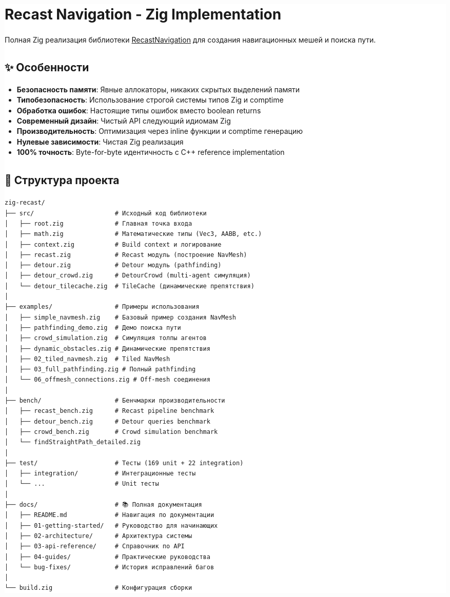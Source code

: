 # Recast Navigation - Zig Implementation

Полная Zig реализация библиотеки [RecastNavigation](https://github.com/recastnavigation/recastnavigation) для создания навигационных мешей и поиска пути.

## ✨ Особенности

- **Безопасность памяти**: Явные аллокаторы, никаких скрытых выделений памяти
- **Типобезопасность**: Использование строгой системы типов Zig и comptime
- **Обработка ошибок**: Настоящие типы ошибок вместо boolean returns
- **Современный дизайн**: Чистый API следующий идиомам Zig
- **Производительность**: Оптимизация через inline функции и comptime генерацию
- **Нулевые зависимости**: Чистая Zig реализация
- **100% точность**: Byte-for-byte идентичность с C++ reference implementation

## 📁 Структура проекта

```
zig-recast/
├── src/                      # Исходный код библиотеки
│   ├── root.zig              # Главная точка входа
│   ├── math.zig              # Математические типы (Vec3, AABB, etc.)
│   ├── context.zig           # Build context и логирование
│   ├── recast.zig            # Recast модуль (построение NavMesh)
│   ├── detour.zig            # Detour модуль (pathfinding)
│   ├── detour_crowd.zig      # DetourCrowd (multi-agent симуляция)
│   └── detour_tilecache.zig  # TileCache (динамические препятствия)
│
├── examples/                 # Примеры использования
│   ├── simple_navmesh.zig    # Базовый пример создания NavMesh
│   ├── pathfinding_demo.zig  # Демо поиска пути
│   ├── crowd_simulation.zig  # Симуляция толпы агентов
│   ├── dynamic_obstacles.zig # Динамические препятствия
│   ├── 02_tiled_navmesh.zig  # Tiled NavMesh
│   ├── 03_full_pathfinding.zig # Полный pathfinding
│   └── 06_offmesh_connections.zig # Off-mesh соединения
│
├── bench/                    # Бенчмарки производительности
│   ├── recast_bench.zig      # Recast pipeline benchmark
│   ├── detour_bench.zig      # Detour queries benchmark
│   ├── crowd_bench.zig       # Crowd simulation benchmark
│   └── findStraightPath_detailed.zig
│
├── test/                     # Тесты (169 unit + 22 integration)
│   ├── integration/          # Интеграционные тесты
│   └── ...                   # Unit тесты
│
├── docs/                     # 📚 Полная документация
│   ├── README.md             # Навигация по документации
│   ├── 01-getting-started/   # Руководство для начинающих
│   ├── 02-architecture/      # Архитектура системы
│   ├── 03-api-reference/     # Справочник по API
│   ├── 04-guides/            # Практические руководства
│   └── bug-fixes/            # История исправлений багов
│
└── build.zig                 # Конфигурация сборки
```
